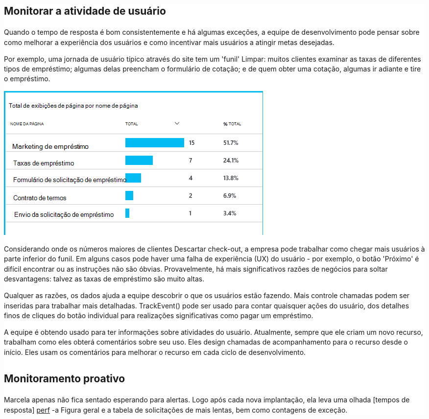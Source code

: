 ## <a name="monitoring-user-activity"></a>Monitorar a atividade de usuário

Quando o tempo de resposta é bom consistentemente e há algumas exceções, a equipe de desenvolvimento pode pensar sobre como melhorar a experiência dos usuários e como incentivar mais usuários a atingir metas desejadas.


Por exemplo, uma jornada de usuário típico através do site tem um 'funil' Limpar: muitos clientes examinar as taxas de diferentes tipos de empréstimo; algumas delas preencham o formulário de cotação; e de quem obter uma cotação, algumas ir adiante e tire o empréstimo.

![](./media/app-insights-detect-triage-diagnose/12-funnel.png)

Considerando onde os números maiores de clientes Descartar check-out, a empresa pode trabalhar como chegar mais usuários à parte inferior do funil. Em alguns casos pode haver uma falha de experiência (UX) do usuário - por exemplo, o botão 'Próximo' é difícil encontrar ou as instruções não são óbvias. Provavelmente, há mais significativos razões de negócios para soltar desvantagens: talvez as taxas de empréstimo são muito altas.

Qualquer as razões, os dados ajuda a equipe descobrir o que os usuários estão fazendo. Mais controle chamadas podem ser inseridas para trabalhar mais detalhadas. TrackEvent() pode ser usado para contar quaisquer ações do usuário, dos detalhes finos de cliques do botão individual para realizações significativas como pagar um empréstimo.

A equipe é obtendo usado para ter informações sobre atividades do usuário. Atualmente, sempre que ele criam um novo recurso, trabalham como eles obterá comentários sobre seu uso. Eles design chamadas de acompanhamento para o recurso desde o início. Eles usam os comentários para melhorar o recurso em cada ciclo de desenvolvimento.


## <a name="proactive-monitoring"></a>Monitoramento proativo  


Marcela apenas não fica sentado esperando para alertas. Logo após cada nova implantação, ela leva uma olhada [tempos de resposta] [ perf] -a Figura geral e a tabela de solicitações de mais lentas, bem como contagens de exceção.  


[api]: app-insights-api-custom-events-metrics.md
[availability]: app-insights-monitor-web-app-availability.md
[diagnostic]: app-insights-diagnostic-search.md
[metrics]: app-insights-metrics-explorer.md
[perf]: app-insights-web-monitor-performance.md
[usage]: app-insights-web-track-usage.md